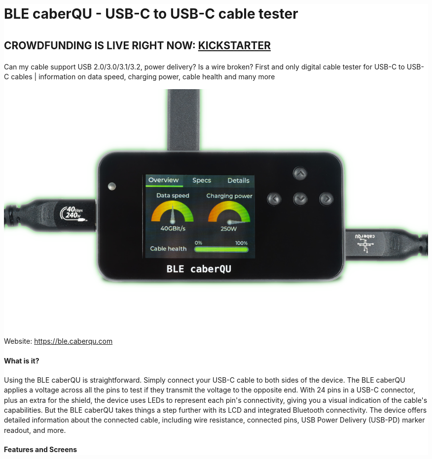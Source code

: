 # BLE caberQU - USB-C to USB-C cable tester

## CROWDFUNDING IS LIVE RIGHT NOW: [KICKSTARTER](https://www.kickstarter.com/projects/electr/ble-caberqu-a-digital-usb-c-to-usb-c-cable-tester?ref=45mpnm)


Can my cable support USB 2.0/3.0/3.1/3.2, power delivery? Is a wire broken?
First and only digital cable tester for USB-C to USB-C cables | information on data speed, charging power, cable health and many more

[<img src='https://github.com/petl/BLE_caberQU/blob/main/photos/BLE_caberQU_frontal-1.png' width='100%'>](https://ble.caberqu.com)

Website: https://ble.caberqu.com

#### What is it?

Using the BLE caberQU is straightforward. Simply connect your USB-C cable to both sides of the device. The BLE caberQU applies a voltage across all the pins to test if they transmit the voltage to the opposite end. With 24 pins in a USB-C connector, plus an extra for the shield, the device uses LEDs to represent each pin's connectivity, giving you a visual indication of the cable's capabilities.
But the BLE caberQU takes things a step further with its LCD and integrated Bluetooth connectivity. The device offers detailed information about the connected cable, including wire resistance, connected pins, USB Power Delivery (USB-PD) marker readout, and more.

#### Features and Screens
